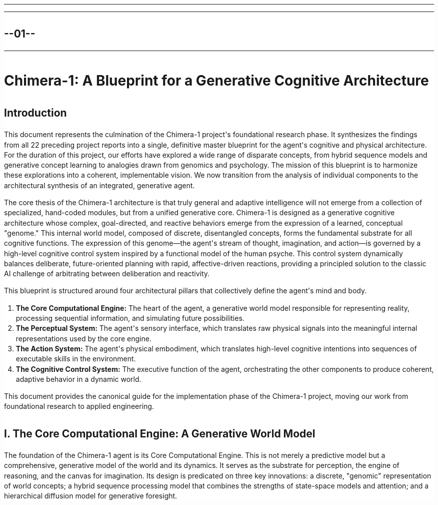 ------
------
--01--
------
------



# **Chimera-1: A Blueprint for a Generative Cognitive Architecture**

## **Introduction**

This document represents the culmination of the Chimera-1 project's foundational research phase. It synthesizes the findings from all 22 preceding project reports into a single, definitive master blueprint for the agent's cognitive and physical architecture. For the duration of this project, our efforts have explored a wide range of disparate concepts, from hybrid sequence models and generative concept learning to analogies drawn from genomics and psychology. The mission of this blueprint is to harmonize these explorations into a coherent, implementable vision. We now transition from the analysis of individual components to the architectural synthesis of an integrated, generative agent.

The core thesis of the Chimera-1 architecture is that truly general and adaptive intelligence will not emerge from a collection of specialized, hand-coded modules, but from a unified generative core. Chimera-1 is designed as a generative cognitive architecture whose complex, goal-directed, and reactive behaviors emerge from the expression of a learned, conceptual "genome." This internal world model, composed of discrete, disentangled concepts, forms the fundamental substrate for all cognitive functions. The expression of this genome—the agent's stream of thought, imagination, and action—is governed by a high-level cognitive control system inspired by a functional model of the human psyche. This control system dynamically balances deliberate, future-oriented planning with rapid, affective-driven reactions, providing a principled solution to the classic AI challenge of arbitrating between deliberation and reactivity.

This blueprint is structured around four architectural pillars that collectively define the agent's mind and body.

1. **The Core Computational Engine:** The heart of the agent, a generative world model responsible for representing reality, processing sequential information, and simulating future possibilities.  
2. **The Perceptual System:** The agent's sensory interface, which translates raw physical signals into the meaningful internal representations used by the core engine.  
3. **The Action System:** The agent's physical embodiment, which translates high-level cognitive intentions into sequences of executable skills in the environment.  
4. **The Cognitive Control System:** The executive function of the agent, orchestrating the other components to produce coherent, adaptive behavior in a dynamic world.

This document provides the canonical guide for the implementation phase of the Chimera-1 project, moving our work from foundational research to applied engineering.

## **I. The Core Computational Engine: A Generative World Model**

The foundation of the Chimera-1 agent is its Core Computational Engine. This is not merely a predictive model but a comprehensive, generative model of the world and its dynamics. It serves as the substrate for perception, the engine of reasoning, and the canvas for imagination. Its design is predicated on three key innovations: a discrete, "genomic" representation of world concepts; a hybrid sequence processing model that combines the strengths of state-space models and attention; and a hierarchical diffusion model for generative foresight.
